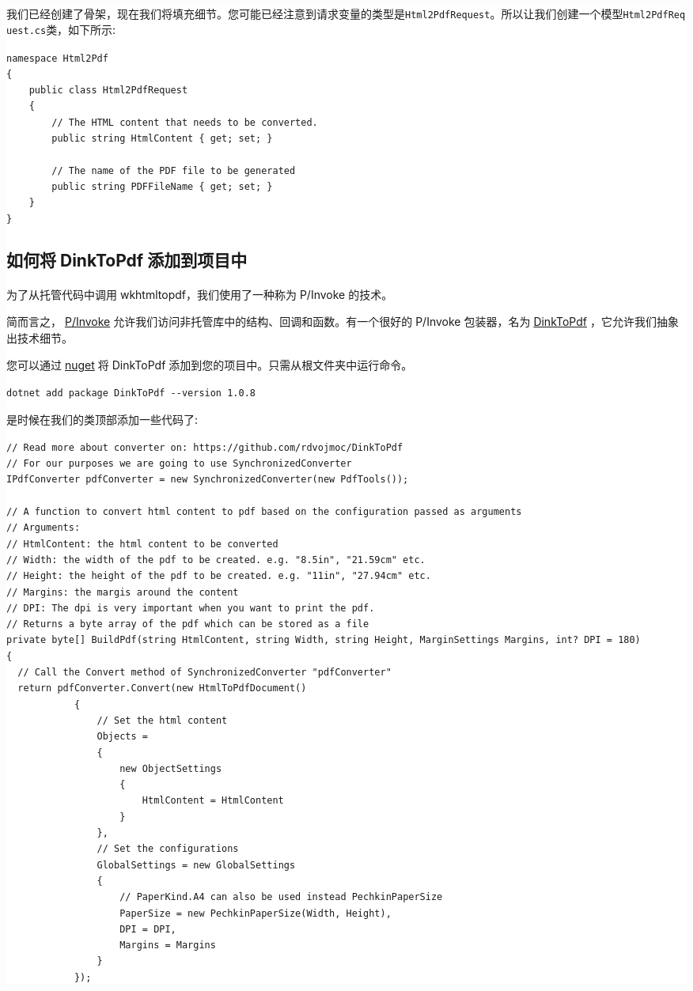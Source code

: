 我们已经创建了骨架，现在我们将填充细节。您可能已经注意到请求变量的类型是`Html2PdfRequest`。所以让我们创建一个模型`Html2PdfRequest.cs`类，如下所示:

```
namespace Html2Pdf
{
    public class Html2PdfRequest
    {
        // The HTML content that needs to be converted.
        public string HtmlContent { get; set; }

        // The name of the PDF file to be generated
        public string PDFFileName { get; set; }
    }
} 
```

## 如何将 DinkToPdf 添加到项目中

为了从托管代码中调用 wkhtmltopdf，我们使用了一种称为 P/Invoke 的技术。

简而言之， [P/Invoke](https://docs.microsoft.com/en-us/dotnet/standard/native-interop/pinvoke) 允许我们访问非托管库中的结构、回调和函数。有一个很好的 P/Invoke 包装器，名为 [DinkToPdf](https://github.com/rdvojmoc/DinkToPdf) ，它允许我们抽象出技术细节。

您可以通过 [nuget](https://www.nuget.org/packages/DinkToPdf/) 将 DinkToPdf 添加到您的项目中。只需从根文件夹中运行命令。

```
dotnet add package DinkToPdf --version 1.0.8 
```

是时候在我们的类顶部添加一些代码了:

```
// Read more about converter on: https://github.com/rdvojmoc/DinkToPdf
// For our purposes we are going to use SynchronizedConverter
IPdfConverter pdfConverter = new SynchronizedConverter(new PdfTools());

// A function to convert html content to pdf based on the configuration passed as arguments
// Arguments:
// HtmlContent: the html content to be converted
// Width: the width of the pdf to be created. e.g. "8.5in", "21.59cm" etc.
// Height: the height of the pdf to be created. e.g. "11in", "27.94cm" etc.
// Margins: the margis around the content
// DPI: The dpi is very important when you want to print the pdf.
// Returns a byte array of the pdf which can be stored as a file
private byte[] BuildPdf(string HtmlContent, string Width, string Height, MarginSettings Margins, int? DPI = 180)
{
  // Call the Convert method of SynchronizedConverter "pdfConverter"
  return pdfConverter.Convert(new HtmlToPdfDocument()
            {
                // Set the html content
                Objects =
                {
                    new ObjectSettings
                    {
                        HtmlContent = HtmlContent
                    }
                },
                // Set the configurations
                GlobalSettings = new GlobalSettings
                {
                    // PaperKind.A4 can also be used instead PechkinPaperSize
                    PaperSize = new PechkinPaperSize(Width, Height),
                    DPI = DPI,
                    Margins = Margins
                }
            });
```